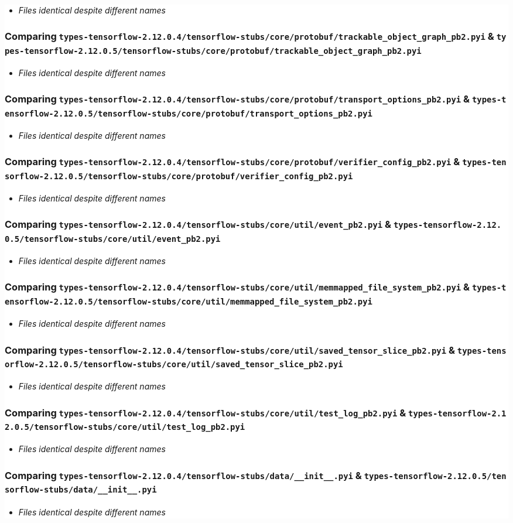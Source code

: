  * *Files identical despite different names*

### Comparing `types-tensorflow-2.12.0.4/tensorflow-stubs/core/protobuf/trackable_object_graph_pb2.pyi` & `types-tensorflow-2.12.0.5/tensorflow-stubs/core/protobuf/trackable_object_graph_pb2.pyi`

 * *Files identical despite different names*

### Comparing `types-tensorflow-2.12.0.4/tensorflow-stubs/core/protobuf/transport_options_pb2.pyi` & `types-tensorflow-2.12.0.5/tensorflow-stubs/core/protobuf/transport_options_pb2.pyi`

 * *Files identical despite different names*

### Comparing `types-tensorflow-2.12.0.4/tensorflow-stubs/core/protobuf/verifier_config_pb2.pyi` & `types-tensorflow-2.12.0.5/tensorflow-stubs/core/protobuf/verifier_config_pb2.pyi`

 * *Files identical despite different names*

### Comparing `types-tensorflow-2.12.0.4/tensorflow-stubs/core/util/event_pb2.pyi` & `types-tensorflow-2.12.0.5/tensorflow-stubs/core/util/event_pb2.pyi`

 * *Files identical despite different names*

### Comparing `types-tensorflow-2.12.0.4/tensorflow-stubs/core/util/memmapped_file_system_pb2.pyi` & `types-tensorflow-2.12.0.5/tensorflow-stubs/core/util/memmapped_file_system_pb2.pyi`

 * *Files identical despite different names*

### Comparing `types-tensorflow-2.12.0.4/tensorflow-stubs/core/util/saved_tensor_slice_pb2.pyi` & `types-tensorflow-2.12.0.5/tensorflow-stubs/core/util/saved_tensor_slice_pb2.pyi`

 * *Files identical despite different names*

### Comparing `types-tensorflow-2.12.0.4/tensorflow-stubs/core/util/test_log_pb2.pyi` & `types-tensorflow-2.12.0.5/tensorflow-stubs/core/util/test_log_pb2.pyi`

 * *Files identical despite different names*

### Comparing `types-tensorflow-2.12.0.4/tensorflow-stubs/data/__init__.pyi` & `types-tensorflow-2.12.0.5/tensorflow-stubs/data/__init__.pyi`

 * *Files identical despite different names*
